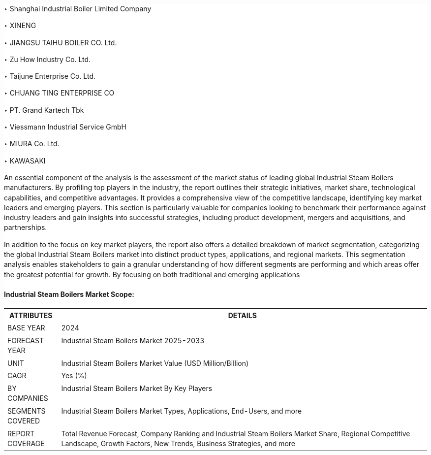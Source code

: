 ‣ Shanghai Industrial Boiler Limited Company

‣ XINENG

‣ JIANGSU TAIHU BOILER CO. Ltd.

‣ Zu How Industry Co. Ltd.

‣ Taijune Enterprise Co. Ltd.

‣ CHUANG TING ENTERPRISE CO

‣ PT. Grand Kartech Tbk

‣ Viessmann Industrial Service GmbH

‣ MIURA Co. Ltd.

‣ KAWASAKI

An essential component of the analysis is the assessment of the market status of leading global Industrial Steam Boilers manufacturers. By profiling top players in the industry, the report outlines their strategic initiatives, market share, technological capabilities, and competitive advantages. It provides a comprehensive view of the competitive landscape, identifying key market leaders and emerging players. This section is particularly valuable for companies looking to benchmark their performance against industry leaders and gain insights into successful strategies, including product development, mergers and acquisitions, and partnerships.

In addition to the focus on key market players, the report also offers a detailed breakdown of market segmentation, categorizing the global Industrial Steam Boilers market into distinct product types, applications, and regional markets. This segmentation analysis enables stakeholders to gain a granular understanding of how different segments are performing and which areas offer the greatest potential for growth. By focusing on both traditional and emerging applications

<h4>Industrial Steam Boilers Market Scope:</h4>
<table>
<tr>
<th>ATTRIBUTES</th>
<th>DETAILS</th>
</tr>
<tr>
<td>BASE YEAR</td>
<td>2024</td>
</tr>
<tr>
<td>FORECAST YEAR</td>
<td>Industrial Steam Boilers Market 2025-2033</td>
</tr>
<tr>
<td>UNIT</td>
<td>Industrial Steam Boilers Market Value (USD Million/Billion)</td>
<tr>
<td>CAGR</td>
<td>Yes (%)</td>
</tr>
</tr>
<tr>
<td>BY COMPANIES</td>
<td>Industrial Steam Boilers Market By Key Players</td>
</tr>
<tr>
<td>SEGMENTS COVERED</td>
<td>Industrial Steam Boilers Market Types, Applications, End-Users, and more</td>
</tr>
<tr>
<td>REPORT COVERAGE</td>
<td>Total Revenue Forecast, Company Ranking and Industrial Steam Boilers Market Share, Regional Competitive Landscape, Growth Factors, New Trends, Business Strategies, and more</td>
</tr>